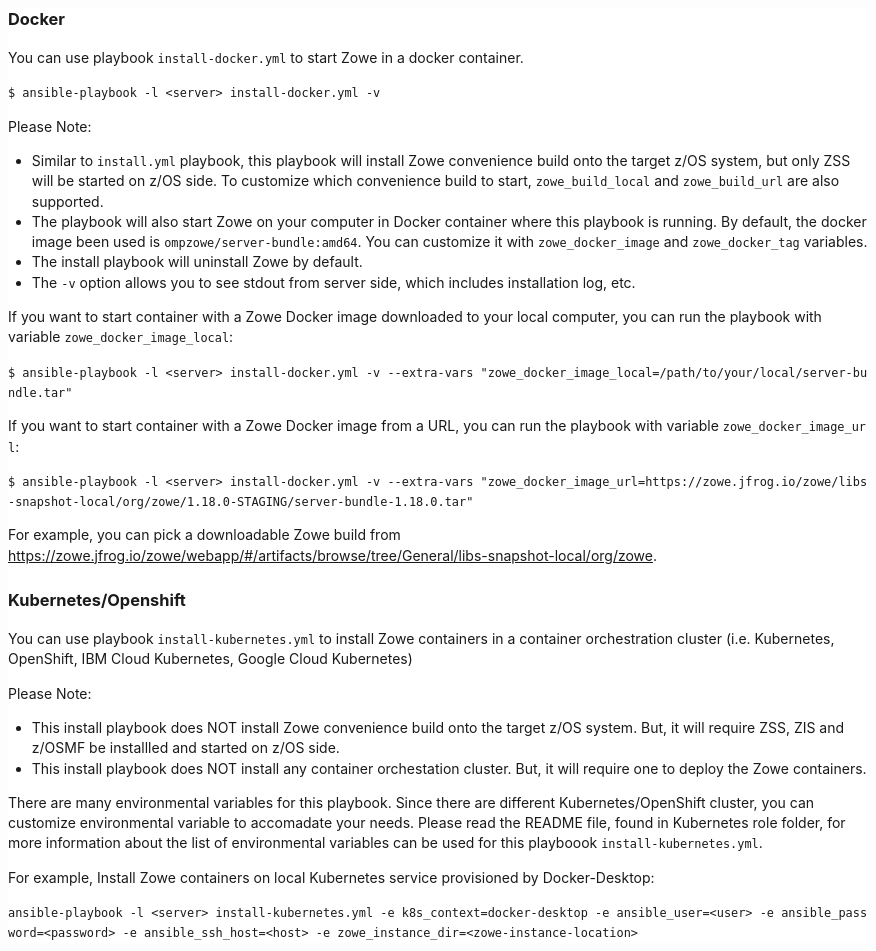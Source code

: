 ### Docker

You can use playbook `install-docker.yml` to start Zowe in a docker container.

```
$ ansible-playbook -l <server> install-docker.yml -v
```

Please Note:

- Similar to `install.yml` playbook, this playbook will install Zowe convenience build onto the target z/OS system, but only ZSS will be started on z/OS side. To customize which convenience build to start, `zowe_build_local` and `zowe_build_url` are also supported.
- The playbook will also start Zowe on your computer in Docker container where this playbook is running. By default, the docker image been used is `ompzowe/server-bundle:amd64`. You can customize it with `zowe_docker_image` and `zowe_docker_tag` variables.
- The install playbook will uninstall Zowe by default.
- The `-v` option allows you to see stdout from server side, which includes installation log, etc.

If you want to start container with a Zowe Docker image downloaded to your local computer, you can run the playbook with variable `zowe_docker_image_local`:

```
$ ansible-playbook -l <server> install-docker.yml -v --extra-vars "zowe_docker_image_local=/path/to/your/local/server-bundle.tar"
```

If you want to start container with a Zowe Docker image from a URL, you can run the playbook with variable `zowe_docker_image_url`:

```
$ ansible-playbook -l <server> install-docker.yml -v --extra-vars "zowe_docker_image_url=https://zowe.jfrog.io/zowe/libs-snapshot-local/org/zowe/1.18.0-STAGING/server-bundle-1.18.0.tar"
```

For example, you can pick a downloadable Zowe build from https://zowe.jfrog.io/zowe/webapp/#/artifacts/browse/tree/General/libs-snapshot-local/org/zowe.

### Kubernetes/Openshift

You can use playbook `install-kubernetes.yml` to install Zowe containers in a container orchestration cluster (i.e. Kubernetes, OpenShift, IBM Cloud Kubernetes, Google Cloud Kubernetes)

Please Note:
- This install playbook does NOT install Zowe convenience build onto the target z/OS system. But, it will require ZSS, ZIS and z/OSMF be installled and started on z/OS side. 
- This install playbook does NOT install any container orchestation cluster. But, it will require one to deploy the Zowe containers.
  
There are many environmental variables for this playbook. Since there are different Kubernetes/OpenShift cluster, you can customize environmental variable to accomadate your needs. Please read the README file, found in Kubernetes role folder, for more information about the list of environmental variables can be used for this playboook `install-kubernetes.yml`. 

For example, Install Zowe containers on local Kubernetes service provisioned by Docker-Desktop:

```
ansible-playbook -l <server> install-kubernetes.yml -e k8s_context=docker-desktop -e ansible_user=<user> -e ansible_password=<password> -e ansible_ssh_host=<host> -e zowe_instance_dir=<zowe-instance-location>
```
